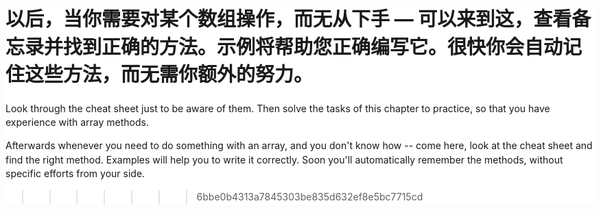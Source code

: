 以后，当你需要对某个数组操作，而无从下手 — 可以来到这，查看备忘录并找到正确的方法。示例将帮助您正确编写它。很快你会自动记住这些方法，而无需你额外的努力。
=======
Look through the cheat sheet just to be aware of them. Then solve the tasks of this chapter to practice, so that you have experience with array methods.

Afterwards whenever you need to do something with an array, and you don't know how -- come here, look at the cheat sheet and find the right method. Examples will help you to write it correctly. Soon you'll automatically remember the methods, without specific efforts from your side.
>>>>>>> 6bbe0b4313a7845303be835d632ef8e5bc7715cd
